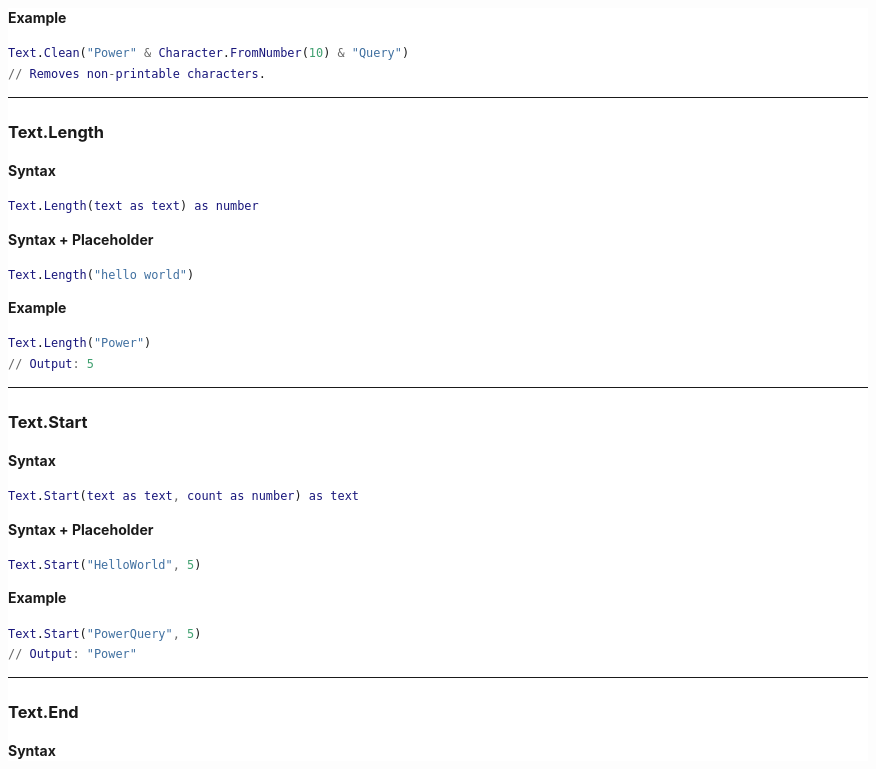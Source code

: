 **Example**

```m
Text.Clean("Power" & Character.FromNumber(10) & "Query")
// Removes non-printable characters.
```


***

### **Text.Length**

**Syntax**

```m
Text.Length(text as text) as number
```

**Syntax + Placeholder**

```m
Text.Length("hello world")
```

**Example**

```m
Text.Length("Power")
// Output: 5
```


***

### **Text.Start**

**Syntax**

```m
Text.Start(text as text, count as number) as text
```

**Syntax + Placeholder**

```m
Text.Start("HelloWorld", 5)
```

**Example**

```m
Text.Start("PowerQuery", 5)
// Output: "Power"
```


***

### **Text.End**

**Syntax**
